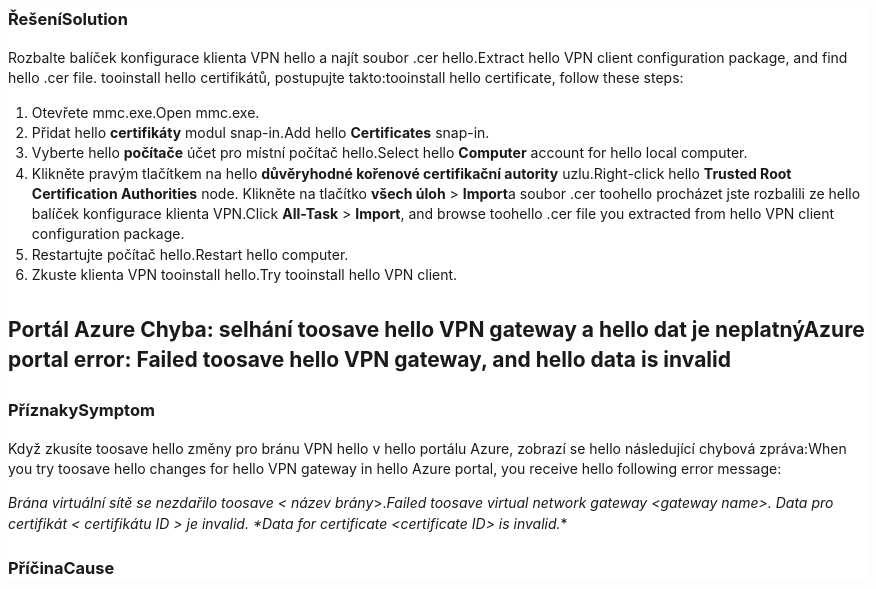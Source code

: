 ### <a name="solution"></a><span data-ttu-id="4427c-165">Řešení</span><span class="sxs-lookup"><span data-stu-id="4427c-165">Solution</span></span>

<span data-ttu-id="4427c-166">Rozbalte balíček konfigurace klienta VPN hello a najít soubor .cer hello.</span><span class="sxs-lookup"><span data-stu-id="4427c-166">Extract hello VPN client configuration package, and find hello .cer file.</span></span> <span data-ttu-id="4427c-167">tooinstall hello certifikátů, postupujte takto:</span><span class="sxs-lookup"><span data-stu-id="4427c-167">tooinstall hello certificate, follow these steps:</span></span>

1. <span data-ttu-id="4427c-168">Otevřete mmc.exe.</span><span class="sxs-lookup"><span data-stu-id="4427c-168">Open mmc.exe.</span></span>
2. <span data-ttu-id="4427c-169">Přidat hello **certifikáty** modul snap-in.</span><span class="sxs-lookup"><span data-stu-id="4427c-169">Add hello **Certificates** snap-in.</span></span>
3. <span data-ttu-id="4427c-170">Vyberte hello **počítače** účet pro místní počítač hello.</span><span class="sxs-lookup"><span data-stu-id="4427c-170">Select hello **Computer** account for hello local computer.</span></span>
4. <span data-ttu-id="4427c-171">Klikněte pravým tlačítkem na hello **důvěryhodné kořenové certifikační autority** uzlu.</span><span class="sxs-lookup"><span data-stu-id="4427c-171">Right-click hello **Trusted Root Certification Authorities** node.</span></span> <span data-ttu-id="4427c-172">Klikněte na tlačítko **všech úloh** > **Import**a soubor .cer toohello procházet jste rozbalili ze hello balíček konfigurace klienta VPN.</span><span class="sxs-lookup"><span data-stu-id="4427c-172">Click **All-Task** > **Import**, and browse toohello .cer file you extracted from hello VPN client configuration package.</span></span>
5. <span data-ttu-id="4427c-173">Restartujte počítač hello.</span><span class="sxs-lookup"><span data-stu-id="4427c-173">Restart hello computer.</span></span> 
6. <span data-ttu-id="4427c-174">Zkuste klienta VPN tooinstall hello.</span><span class="sxs-lookup"><span data-stu-id="4427c-174">Try tooinstall hello VPN client.</span></span>

## <a name="azure-portal-error-failed-toosave-hello-vpn-gateway-and-hello-data-is-invalid"></a><span data-ttu-id="4427c-175">Portál Azure Chyba: selhání toosave hello VPN gateway a hello dat je neplatný</span><span class="sxs-lookup"><span data-stu-id="4427c-175">Azure portal error: Failed toosave hello VPN gateway, and hello data is invalid</span></span>

### <a name="symptom"></a><span data-ttu-id="4427c-176">Příznaky</span><span class="sxs-lookup"><span data-stu-id="4427c-176">Symptom</span></span>

<span data-ttu-id="4427c-177">Když zkusíte toosave hello změny pro bránu VPN hello v hello portálu Azure, zobrazí se hello následující chybová zpráva:</span><span class="sxs-lookup"><span data-stu-id="4427c-177">When you try toosave hello changes for hello VPN gateway in hello Azure portal, you receive hello following error message:</span></span>

<span data-ttu-id="4427c-178">**Brána virtuální sítě se nezdařilo toosave &lt;* název brány*&gt;.</span><span class="sxs-lookup"><span data-stu-id="4427c-178">**Failed toosave virtual network gateway &lt;*gateway name*&gt;.</span></span> <span data-ttu-id="4427c-179">Data pro certifikát &lt; *certifikátu ID* &gt; je invalid.* *</span><span class="sxs-lookup"><span data-stu-id="4427c-179">Data for certificate &lt;*certificate ID*&gt; is invalid.**</span></span>

### <a name="cause"></a><span data-ttu-id="4427c-180">Příčina</span><span class="sxs-lookup"><span data-stu-id="4427c-180">Cause</span></span> 
